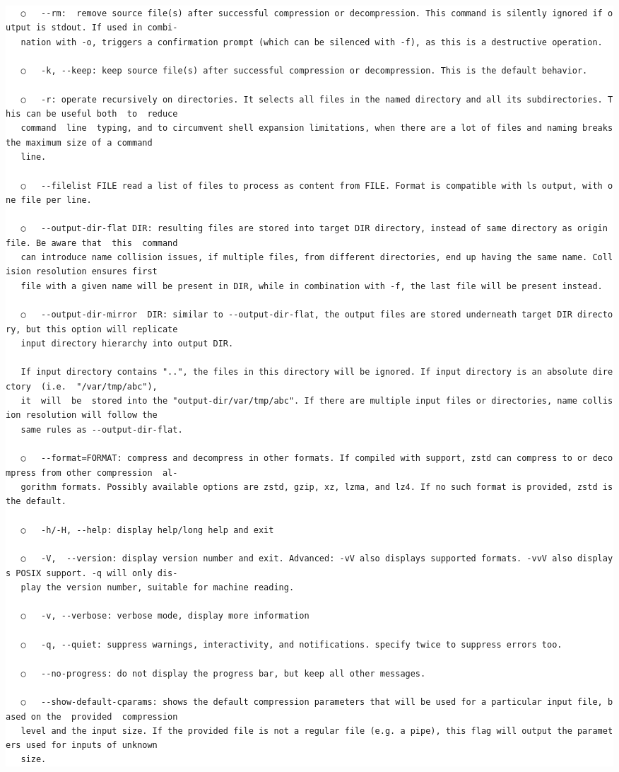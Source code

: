        ○   --rm:  remove source file(s) after successful compression or decompression. This command is silently ignored if output is stdout. If used in combi‐
	   nation with -o, triggers a confirmation prompt (which can be silenced with -f), as this is a destructive operation.

       ○   -k, --keep: keep source file(s) after successful compression or decompression. This is the default behavior.

       ○   -r: operate recursively on directories. It selects all files in the named directory and all its subdirectories. This can be useful both  to	reduce
	   command  line  typing, and to circumvent shell expansion limitations, when there are a lot of files and naming breaks the maximum size of a command
	   line.

       ○   --filelist FILE read a list of files to process as content from FILE. Format is compatible with ls output, with one file per line.

       ○   --output-dir-flat DIR: resulting files are stored into target DIR directory, instead of same directory as origin file. Be aware that	 this  command
	   can introduce name collision issues, if multiple files, from different directories, end up having the same name. Collision resolution ensures first
	   file with a given name will be present in DIR, while in combination with -f, the last file will be present instead.

       ○   --output-dir-mirror	DIR: similar to --output-dir-flat, the output files are stored underneath target DIR directory, but this option will replicate
	   input directory hierarchy into output DIR.

	   If input directory contains "..", the files in this directory will be ignored. If input directory is an absolute directory  (i.e.  "/var/tmp/abc"),
	   it  will  be	 stored into the "output-dir/var/tmp/abc". If there are multiple input files or directories, name collision resolution will follow the
	   same rules as --output-dir-flat.

       ○   --format=FORMAT: compress and decompress in other formats. If compiled with support, zstd can compress to or decompress from other compression  al‐
	   gorithm formats. Possibly available options are zstd, gzip, xz, lzma, and lz4. If no such format is provided, zstd is the default.

       ○   -h/-H, --help: display help/long help and exit

       ○   -V,	--version: display version number and exit. Advanced: -vV also displays supported formats. -vvV also displays POSIX support. -q will only dis‐
	   play the version number, suitable for machine reading.

       ○   -v, --verbose: verbose mode, display more information

       ○   -q, --quiet: suppress warnings, interactivity, and notifications. specify twice to suppress errors too.

       ○   --no-progress: do not display the progress bar, but keep all other messages.

       ○   --show-default-cparams: shows the default compression parameters that will be used for a particular input file, based on the	 provided  compression
	   level and the input size. If the provided file is not a regular file (e.g. a pipe), this flag will output the parameters used for inputs of unknown
	   size.

